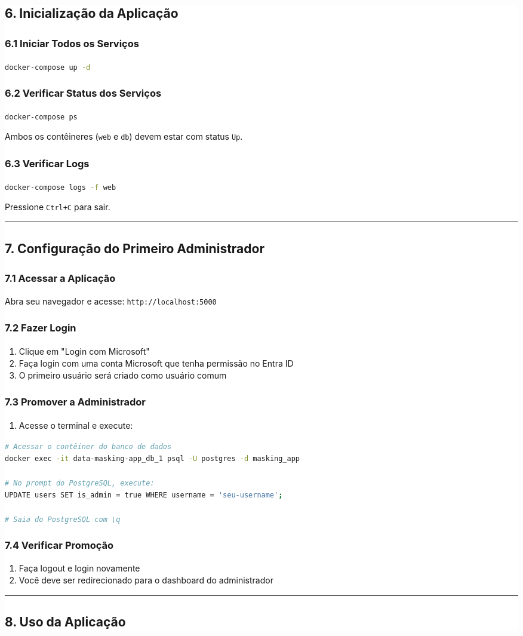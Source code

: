 
## 6. Inicialização da Aplicação

### 6.1 Iniciar Todos os Serviços
```bash
docker-compose up -d
```

### 6.2 Verificar Status dos Serviços
```bash
docker-compose ps
```
Ambos os contêineres (`web` e `db`) devem estar com status `Up`.

### 6.3 Verificar Logs
```bash
docker-compose logs -f web
```
Pressione `Ctrl+C` para sair.

---

## 7. Configuração do Primeiro Administrador

### 7.1 Acessar a Aplicação
Abra seu navegador e acesse: `http://localhost:5000`

### 7.2 Fazer Login
1. Clique em "Login com Microsoft"
2. Faça login com uma conta Microsoft que tenha permissão no Entra ID
3. O primeiro usuário será criado como usuário comum

### 7.3 Promover a Administrador
1. Acesse o terminal e execute:
```bash
# Acessar o contêiner do banco de dados
docker exec -it data-masking-app_db_1 psql -U postgres -d masking_app

# No prompt do PostgreSQL, execute:
UPDATE users SET is_admin = true WHERE username = 'seu-username';

# Saia do PostgreSQL com \q
```

### 7.4 Verificar Promoção
1. Faça logout e login novamente
2. Você deve ser redirecionado para o dashboard do administrador

---

## 8. Uso da Aplicação
